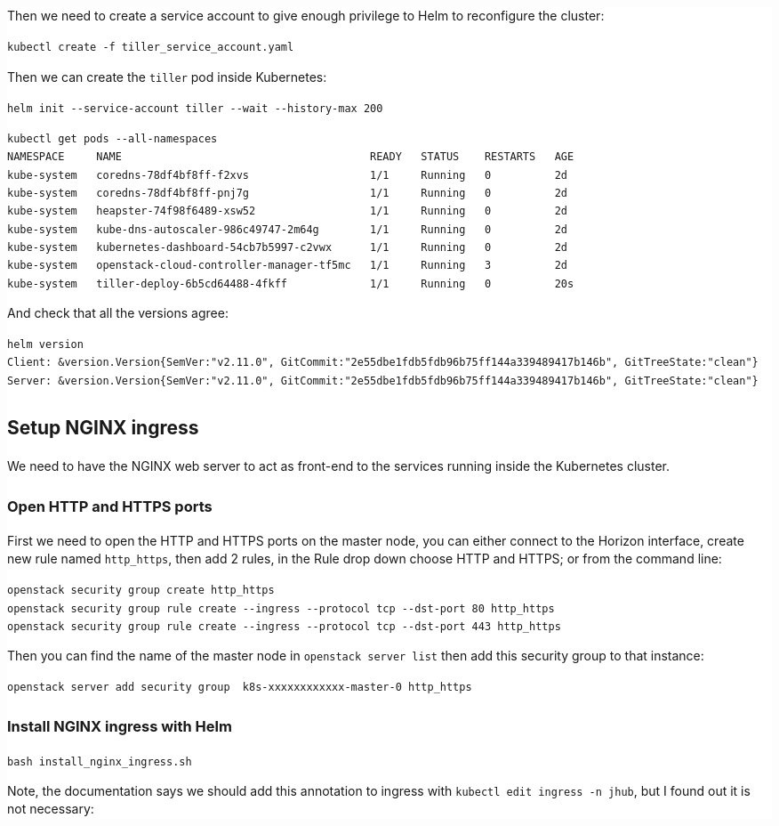 Then we need to create a service account to give enough privilege to Helm to reconfigure the cluster:

    kubectl create -f tiller_service_account.yaml

Then we can create the `tiller` pod inside Kubernetes:

    helm init --service-account tiller --wait --history-max 200

```
kubectl get pods --all-namespaces
NAMESPACE     NAME                                       READY   STATUS    RESTARTS   AGE
kube-system   coredns-78df4bf8ff-f2xvs                   1/1     Running   0          2d
kube-system   coredns-78df4bf8ff-pnj7g                   1/1     Running   0          2d
kube-system   heapster-74f98f6489-xsw52                  1/1     Running   0          2d
kube-system   kube-dns-autoscaler-986c49747-2m64g        1/1     Running   0          2d
kube-system   kubernetes-dashboard-54cb7b5997-c2vwx      1/1     Running   0          2d
kube-system   openstack-cloud-controller-manager-tf5mc   1/1     Running   3          2d
kube-system   tiller-deploy-6b5cd64488-4fkff             1/1     Running   0          20s
```

And check that all the versions agree:

```
helm version
Client: &version.Version{SemVer:"v2.11.0", GitCommit:"2e55dbe1fdb5fdb96b75ff144a339489417b146b", GitTreeState:"clean"}
Server: &version.Version{SemVer:"v2.11.0", GitCommit:"2e55dbe1fdb5fdb96b75ff144a339489417b146b", GitTreeState:"clean"}
```

## Setup NGINX ingress

We need to have the NGINX web server to act as front-end to the services running inside the Kubernetes cluster.

### Open HTTP and HTTPS ports

First we need to open the HTTP and HTTPS ports on the master node, you can either connect to the Horizon interface,
create new rule named `http_https`, then add 2 rules, in the Rule drop down choose HTTP and HTTPS; or from the command line:

    openstack security group create http_https
    openstack security group rule create --ingress --protocol tcp --dst-port 80 http_https 
    openstack security group rule create --ingress --protocol tcp --dst-port 443 http_https 

Then you can find the name of the master node in `openstack server list` then add this security group to that instance:

    openstack server add security group  k8s-xxxxxxxxxxxx-master-0 http_https

### Install NGINX ingress with Helm

    bash install_nginx_ingress.sh

Note, the documentation says we should add this annotation to ingress with `kubectl edit ingress -n jhub`, but I found out it is not necessary:
